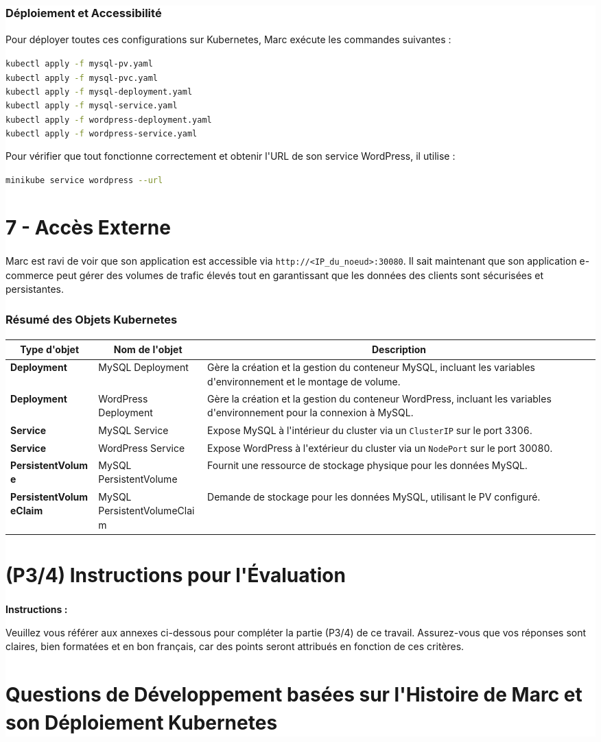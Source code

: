 ### Déploiement et Accessibilité

Pour déployer toutes ces configurations sur Kubernetes, Marc exécute les commandes suivantes :

```sh
kubectl apply -f mysql-pv.yaml
kubectl apply -f mysql-pvc.yaml
kubectl apply -f mysql-deployment.yaml
kubectl apply -f mysql-service.yaml
kubectl apply -f wordpress-deployment.yaml
kubectl apply -f wordpress-service.yaml
```

Pour vérifier que tout fonctionne correctement et obtenir l'URL de son service WordPress, il utilise :

```sh
minikube service wordpress --url
```

# 7 - Accès Externe

Marc est ravi de voir que son application est accessible via `http://<IP_du_noeud>:30080`. Il sait maintenant que son application e-commerce peut gérer des volumes de trafic élevés tout en garantissant que les données des clients sont sécurisées et persistantes.

### Résumé des Objets Kubernetes

| Type d'objet        | Nom de l'objet           | Description                                                                 |
|---------------------|--------------------------|-----------------------------------------------------------------------------|
| **Deployment**      | MySQL Deployment         | Gère la création et la gestion du conteneur MySQL, incluant les variables d'environnement et le montage de volume. |
| **Deployment**      | WordPress Deployment     | Gère la création et la gestion du conteneur WordPress, incluant les variables d'environnement pour la connexion à MySQL. |
| **Service**         | MySQL Service            | Expose MySQL à l'intérieur du cluster via un `ClusterIP` sur le port 3306.  |
| **Service**         | WordPress Service        | Expose WordPress à l'extérieur du cluster via un `NodePort` sur le port 30080. |
| **PersistentVolume**| MySQL PersistentVolume   | Fournit une ressource de stockage physique pour les données MySQL.          |
| **PersistentVolumeClaim** | MySQL PersistentVolumeClaim | Demande de stockage pour les données MySQL, utilisant le PV configuré. |


# (P3/4) Instructions pour l'Évaluation

**Instructions :**

Veuillez vous référer aux annexes ci-dessous pour compléter la partie (P3/4) de ce travail. Assurez-vous que vos réponses sont claires, bien formatées et en bon français, car des points seront attribués en fonction de ces critères.

# Questions de Développement basées sur l'Histoire de Marc et son Déploiement Kubernetes
